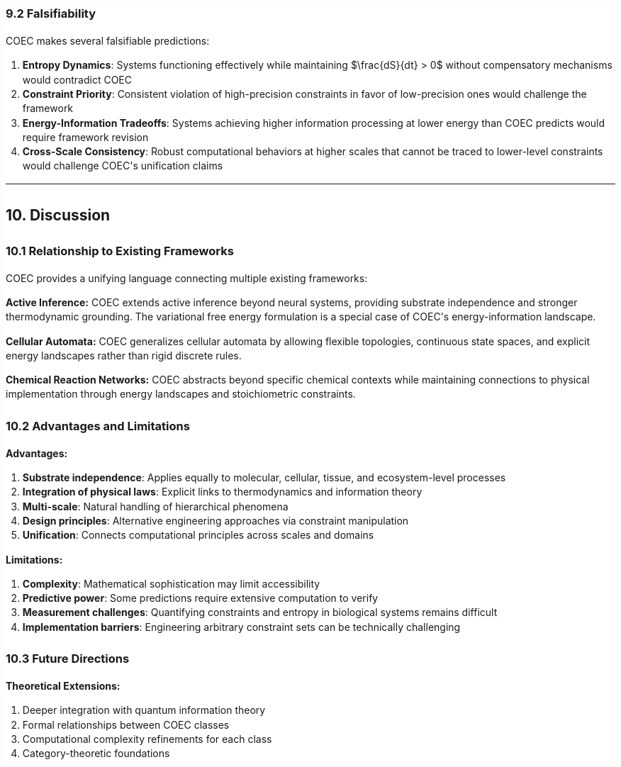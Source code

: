 ### 9.2 Falsifiability

COEC makes several falsifiable predictions:

1. **Entropy Dynamics**: Systems functioning effectively while maintaining $\frac{dS}{dt} > 0$ without compensatory mechanisms would contradict COEC
2. **Constraint Priority**: Consistent violation of high-precision constraints in favor of low-precision ones would challenge the framework
3. **Energy-Information Tradeoffs**: Systems achieving higher information processing at lower energy than COEC predicts would require framework revision
4. **Cross-Scale Consistency**: Robust computational behaviors at higher scales that cannot be traced to lower-level constraints would challenge COEC's unification claims

---

## 10. Discussion

### 10.1 Relationship to Existing Frameworks

COEC provides a unifying language connecting multiple existing frameworks:

**Active Inference:** COEC extends active inference beyond neural systems, providing substrate independence and stronger thermodynamic grounding. The variational free energy formulation is a special case of COEC's energy-information landscape.

**Cellular Automata:** COEC generalizes cellular automata by allowing flexible topologies, continuous state spaces, and explicit energy landscapes rather than rigid discrete rules.

**Chemical Reaction Networks:** COEC abstracts beyond specific chemical contexts while maintaining connections to physical implementation through energy landscapes and stoichiometric constraints.

### 10.2 Advantages and Limitations

**Advantages:**
1. **Substrate independence**: Applies equally to molecular, cellular, tissue, and ecosystem-level processes
2. **Integration of physical laws**: Explicit links to thermodynamics and information theory
3. **Multi-scale**: Natural handling of hierarchical phenomena
4. **Design principles**: Alternative engineering approaches via constraint manipulation
5. **Unification**: Connects computational principles across scales and domains

**Limitations:**
1. **Complexity**: Mathematical sophistication may limit accessibility
2. **Predictive power**: Some predictions require extensive computation to verify
3. **Measurement challenges**: Quantifying constraints and entropy in biological systems remains difficult
4. **Implementation barriers**: Engineering arbitrary constraint sets can be technically challenging

### 10.3 Future Directions

**Theoretical Extensions:**
1. Deeper integration with quantum information theory
2. Formal relationships between COEC classes
3. Computational complexity refinements for each class
4. Category-theoretic foundations
